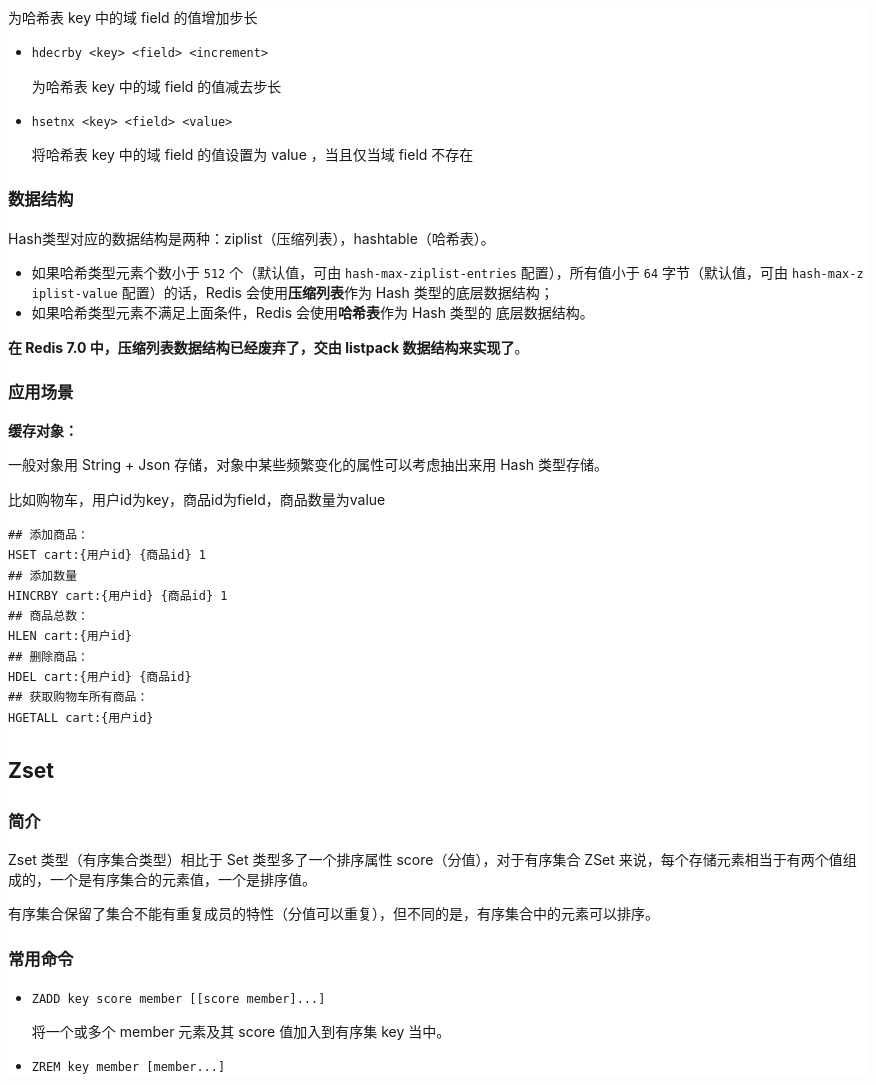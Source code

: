  为哈希表 key 中的域 field 的值增加步长

- `hdecrby <key> <field> <increment>`

  为哈希表 key 中的域 field 的值减去步长

- `hsetnx <key> <field> <value>`

  将哈希表 key 中的域 field 的值设置为 value ，当且仅当域 field 不存在

### 数据结构

Hash类型对应的数据结构是两种：ziplist（压缩列表），hashtable（哈希表）。

- 如果哈希类型元素个数小于 `512` 个（默认值，可由 `hash-max-ziplist-entries` 配置），所有值小于 `64` 字节（默认值，可由 `hash-max-ziplist-value` 配置）的话，Redis 会使用**压缩列表**作为 Hash 类型的底层数据结构；
- 如果哈希类型元素不满足上面条件，Redis 会使用**哈希表**作为 Hash 类型的 底层数据结构。

**在 Redis 7.0 中，压缩列表数据结构已经废弃了，交由 listpack 数据结构来实现了**。

### 应用场景

**缓存对象：**

一般对象用 String + Json 存储，对象中某些频繁变化的属性可以考虑抽出来用 Hash 类型存储。

比如购物车，用户id为key，商品id为field，商品数量为value

```shell
## 添加商品：
HSET cart:{用户id} {商品id} 1
## 添加数量
HINCRBY cart:{用户id} {商品id} 1
## 商品总数：
HLEN cart:{用户id}
## 删除商品：
HDEL cart:{用户id} {商品id}
## 获取购物车所有商品：
HGETALL cart:{用户id}
```

## Zset

### 简介

Zset 类型（有序集合类型）相比于 Set 类型多了一个排序属性 score（分值），对于有序集合 ZSet 来说，每个存储元素相当于有两个值组成的，一个是有序集合的元素值，一个是排序值。

有序集合保留了集合不能有重复成员的特性（分值可以重复），但不同的是，有序集合中的元素可以排序。

### 常用命令

- `ZADD key score member [[score member]...]`

  将一个或多个 member 元素及其 score 值加入到有序集 key 当中。

- `ZREM key member [member...]`
